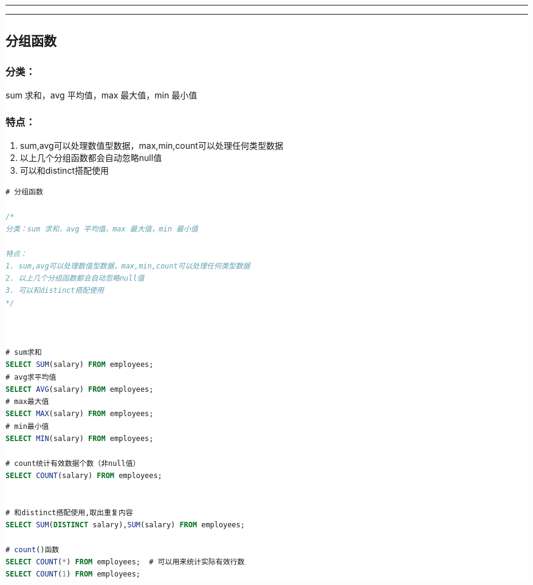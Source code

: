 ------

------


## 分组函数


### 分类：
sum 求和，avg 平均值，max 最大值，min 最小值

### 特点：
1. sum,avg可以处理数值型数据，max,min,count可以处理任何类型数据
2. 以上几个分组函数都会自动忽略null值
3. 可以和distinct搭配使用


```sql
# 分组函数

/*
分类：sum 求和，avg 平均值，max 最大值，min 最小值

特点：
1. sum,avg可以处理数值型数据，max,min,count可以处理任何类型数据
2. 以上几个分组函数都会自动忽略null值
3. 可以和distinct搭配使用
*/



# sum求和
SELECT SUM(salary) FROM employees;
# avg求平均值
SELECT AVG(salary) FROM employees;
# max最大值
SELECT MAX(salary) FROM employees;
# min最小值
SELECT MIN(salary) FROM employees;

# count统计有效数据个数（非null值）
SELECT COUNT(salary) FROM employees;


# 和distinct搭配使用,取出重复内容
SELECT SUM(DISTINCT salary),SUM(salary) FROM employees;

# count()函数
SELECT COUNT(*) FROM employees;  # 可以用来统计实际有效行数
SELECT COUNT(1) FROM employees;

```
